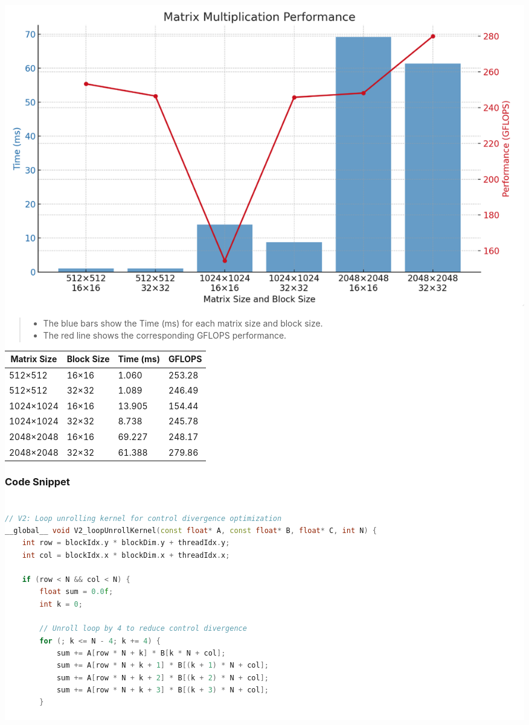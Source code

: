 ![alt text](image-1.png)

> - The blue bars show the Time (ms) for each matrix size and block size.
> - The red line shows the corresponding GFLOPS performance.

| Matrix Size | Block Size | Time (ms) | GFLOPS |
| ----------- | ---------- | --------- | ------ |
| 512×512     | 16×16      | 1.060     | 253.28 |
| 512×512     | 32×32      | 1.089     | 246.49 |
| 1024×1024   | 16×16      | 13.905    | 154.44 |
| 1024×1024   | 32×32      | 8.738     | 245.78 |
| 2048×2048   | 16×16      | 69.227    | 248.17 |
| 2048×2048   | 32×32      | 61.388    | 279.86 |

### Code Snippet

```cpp

// V2: Loop unrolling kernel for control divergence optimization
__global__ void V2_loopUnrollKernel(const float* A, const float* B, float* C, int N) {
    int row = blockIdx.y * blockDim.y + threadIdx.y;
    int col = blockIdx.x * blockDim.x + threadIdx.x;

    if (row < N && col < N) {
        float sum = 0.0f;
        int k = 0;
        
        // Unroll loop by 4 to reduce control divergence
        for (; k <= N - 4; k += 4) {
            sum += A[row * N + k] * B[k * N + col];
            sum += A[row * N + k + 1] * B[(k + 1) * N + col];
            sum += A[row * N + k + 2] * B[(k + 2) * N + col];
            sum += A[row * N + k + 3] * B[(k + 3) * N + col];
        }
        
```